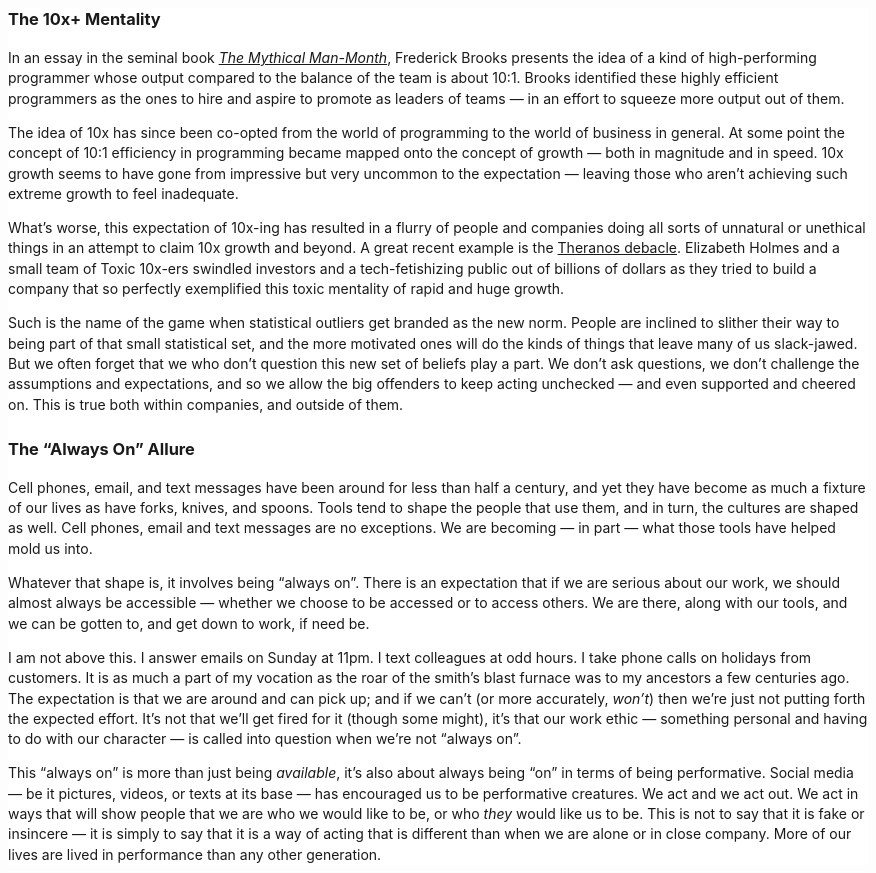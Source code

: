 ### The 10x+ Mentality

In an essay in the seminal book [*The Mythical Man-Month*](https://www.amazon.com/Mythical-Man-Month-Software-Engineering-Anniversary-ebook/dp/B000OZ0N6M), Frederick Brooks presents the idea of a kind of high-performing programmer whose output compared to the balance of the team is about 10:1. Brooks identified these highly efficient programmers as the ones to hire and aspire to promote as leaders of teams — in an effort to squeeze more output out of them.

The idea of 10x has since been co-opted from the world of programming to the world of business in general. At some point the concept of 10:1 efficiency in programming became mapped onto the concept of growth — both in magnitude and in speed. 10x growth seems to have gone from impressive but very uncommon to the expectation — leaving those who aren’t achieving such extreme growth to feel inadequate.

What’s worse, this expectation of 10x-ing has resulted in a flurry of people and companies doing all sorts of unnatural or unethical things in an attempt to claim 10x growth and beyond. A great recent example is the [Theranos debacle](https://www.refinery29.com/en-us/2019/01/222855/theranos-scandal-timeline-what-happened-elizabeth-holmes-documentary). Elizabeth Holmes and a small team of Toxic 10x-ers swindled investors and a tech-fetishizing public out of billions of dollars as they tried to build a company that so perfectly exemplified this toxic mentality of rapid and huge growth.

Such is the name of the game when statistical outliers get branded as the new norm. People are inclined to slither their way to being part of that small statistical set, and the more motivated ones will do the kinds of things that leave many of us slack-jawed. But we often forget that we who don’t question this new set of beliefs play a part. We don’t ask questions, we don’t challenge the assumptions and expectations, and so we allow the big offenders to keep acting unchecked — and even supported and cheered on. This is true both within companies, and outside of them.

### The “Always On” Allure

Cell phones, email, and text messages have been around for less than half a century, and yet they have become as much a fixture of our lives as have forks, knives, and spoons. Tools tend to shape the people that use them, and in turn, the cultures are shaped as well. Cell phones, email and text messages are no exceptions. We are becoming — in part — what those tools have helped mold us into.

Whatever that shape is, it involves being “always on”. There is an expectation that if we are serious about our work, we should almost always be accessible — whether we choose to be accessed or to access others. We are there, along with our tools, and we can be gotten to, and get down to work, if need be.

I am not above this. I answer emails on Sunday at 11pm. I text colleagues at odd hours. I take phone calls on holidays from customers. It is as much a part of my vocation as the roar of the smith’s blast furnace was to my ancestors a few centuries ago. The expectation is that we are around and can pick up; and if we can’t (or more accurately, *won’t*) then we’re just not putting forth the expected effort. It’s not that we’ll get fired for it (though some might), it’s that our work ethic — something personal and having to do with our character — is called into question when we’re not “always on”.

This “always on” is more than just being *available*, it’s also about always being “on” in terms of being performative. Social media — be it pictures, videos, or texts at its base — has encouraged us to be performative creatures. We act and we act out. We act in ways that will show people that we are who we would like to be, or who *they* would like us to be. This is not to say that it is fake or insincere — it is simply to say that it is a way of acting that is different than when we are alone or in close company. More of our lives are lived in performance than any other generation.
